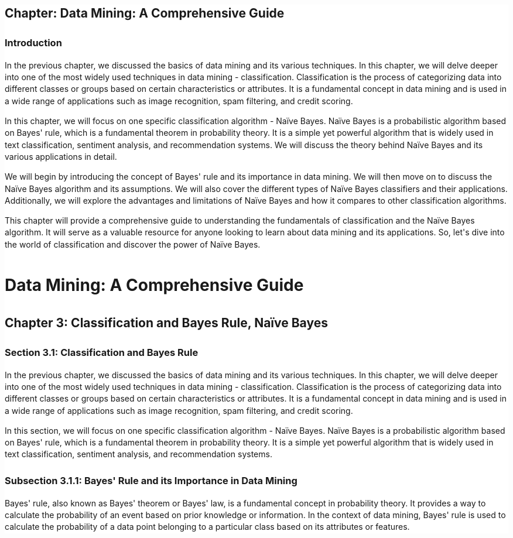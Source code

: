 
## Chapter: Data Mining: A Comprehensive Guide

### Introduction

In the previous chapter, we discussed the basics of data mining and its various techniques. In this chapter, we will delve deeper into one of the most widely used techniques in data mining - classification. Classification is the process of categorizing data into different classes or groups based on certain characteristics or attributes. It is a fundamental concept in data mining and is used in a wide range of applications such as image recognition, spam filtering, and credit scoring.

In this chapter, we will focus on one specific classification algorithm - Naïve Bayes. Naïve Bayes is a probabilistic algorithm based on Bayes' rule, which is a fundamental theorem in probability theory. It is a simple yet powerful algorithm that is widely used in text classification, sentiment analysis, and recommendation systems. We will discuss the theory behind Naïve Bayes and its various applications in detail.

We will begin by introducing the concept of Bayes' rule and its importance in data mining. We will then move on to discuss the Naïve Bayes algorithm and its assumptions. We will also cover the different types of Naïve Bayes classifiers and their applications. Additionally, we will explore the advantages and limitations of Naïve Bayes and how it compares to other classification algorithms.

This chapter will provide a comprehensive guide to understanding the fundamentals of classification and the Naïve Bayes algorithm. It will serve as a valuable resource for anyone looking to learn about data mining and its applications. So, let's dive into the world of classification and discover the power of Naïve Bayes. 


# Data Mining: A Comprehensive Guide

## Chapter 3: Classification and Bayes Rule, Naïve Bayes

### Section 3.1: Classification and Bayes Rule

In the previous chapter, we discussed the basics of data mining and its various techniques. In this chapter, we will delve deeper into one of the most widely used techniques in data mining - classification. Classification is the process of categorizing data into different classes or groups based on certain characteristics or attributes. It is a fundamental concept in data mining and is used in a wide range of applications such as image recognition, spam filtering, and credit scoring.

In this section, we will focus on one specific classification algorithm - Naïve Bayes. Naïve Bayes is a probabilistic algorithm based on Bayes' rule, which is a fundamental theorem in probability theory. It is a simple yet powerful algorithm that is widely used in text classification, sentiment analysis, and recommendation systems.

### Subsection 3.1.1: Bayes' Rule and its Importance in Data Mining

Bayes' rule, also known as Bayes' theorem or Bayes' law, is a fundamental concept in probability theory. It provides a way to calculate the probability of an event based on prior knowledge or information. In the context of data mining, Bayes' rule is used to calculate the probability of a data point belonging to a particular class based on its attributes or features.
